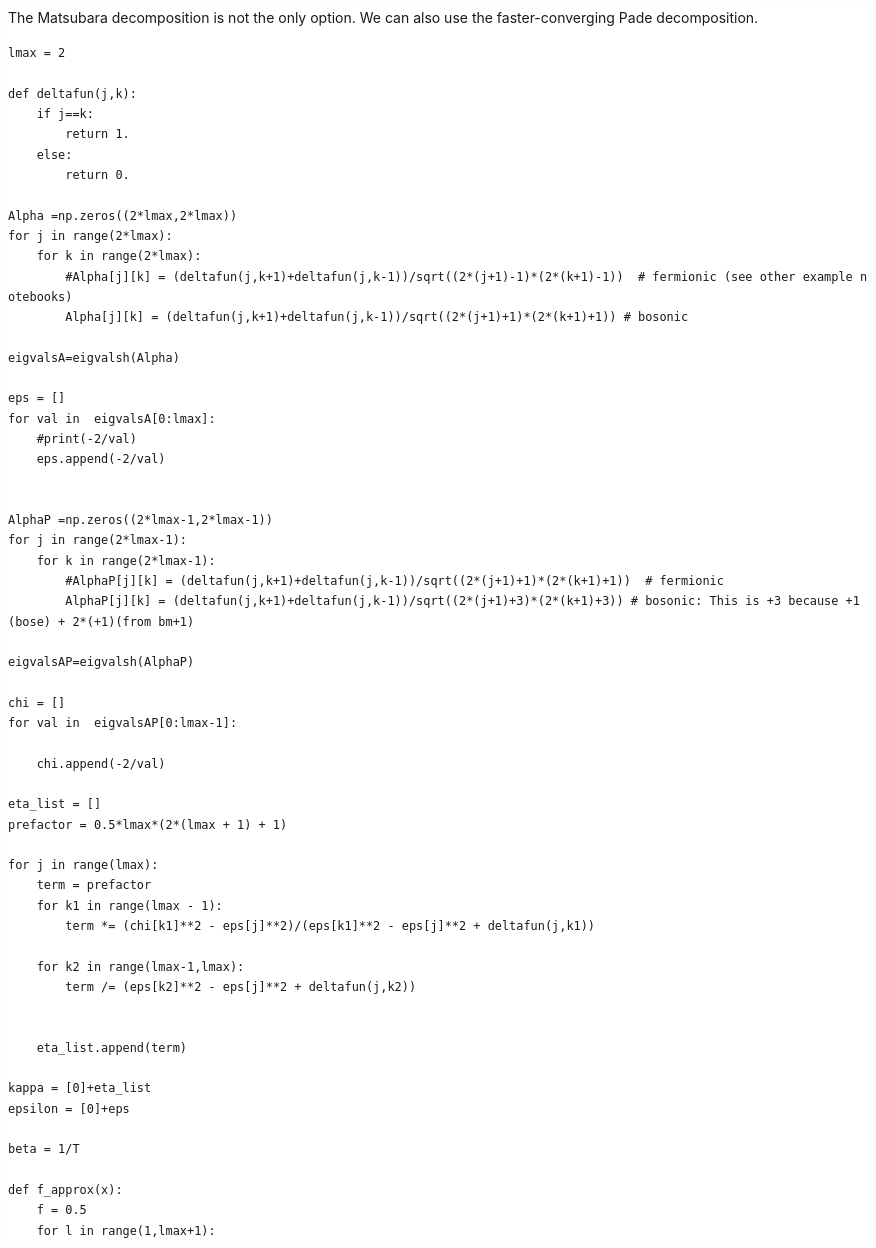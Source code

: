The Matsubara decomposition is not the only option.  We can also use the faster-converging Pade decomposition.

```{code-cell} ipython3
lmax = 2

def deltafun(j,k):
    if j==k: 
        return 1.
    else:
        return 0.

Alpha =np.zeros((2*lmax,2*lmax))
for j in range(2*lmax):
    for k in range(2*lmax):
        #Alpha[j][k] = (deltafun(j,k+1)+deltafun(j,k-1))/sqrt((2*(j+1)-1)*(2*(k+1)-1))  # fermionic (see other example notebooks)
        Alpha[j][k] = (deltafun(j,k+1)+deltafun(j,k-1))/sqrt((2*(j+1)+1)*(2*(k+1)+1)) # bosonic
        
eigvalsA=eigvalsh(Alpha)  

eps = []
for val in  eigvalsA[0:lmax]:
    #print(-2/val)
    eps.append(-2/val)
    

AlphaP =np.zeros((2*lmax-1,2*lmax-1))
for j in range(2*lmax-1):
    for k in range(2*lmax-1):
        #AlphaP[j][k] = (deltafun(j,k+1)+deltafun(j,k-1))/sqrt((2*(j+1)+1)*(2*(k+1)+1))  # fermionic        
        AlphaP[j][k] = (deltafun(j,k+1)+deltafun(j,k-1))/sqrt((2*(j+1)+3)*(2*(k+1)+3)) # bosonic: This is +3 because +1 (bose) + 2*(+1)(from bm+1)
        
eigvalsAP=eigvalsh(AlphaP)    

chi = []
for val in  eigvalsAP[0:lmax-1]:
    
    chi.append(-2/val)
    
eta_list = []
prefactor = 0.5*lmax*(2*(lmax + 1) + 1)

for j in range(lmax):
    term = prefactor
    for k1 in range(lmax - 1):
        term *= (chi[k1]**2 - eps[j]**2)/(eps[k1]**2 - eps[j]**2 + deltafun(j,k1))        
    
    for k2 in range(lmax-1,lmax):
        term /= (eps[k2]**2 - eps[j]**2 + deltafun(j,k2))
        
        
    eta_list.append(term)

kappa = [0]+eta_list
epsilon = [0]+eps

beta = 1/T

def f_approx(x):
    f = 0.5
    for l in range(1,lmax+1):
```